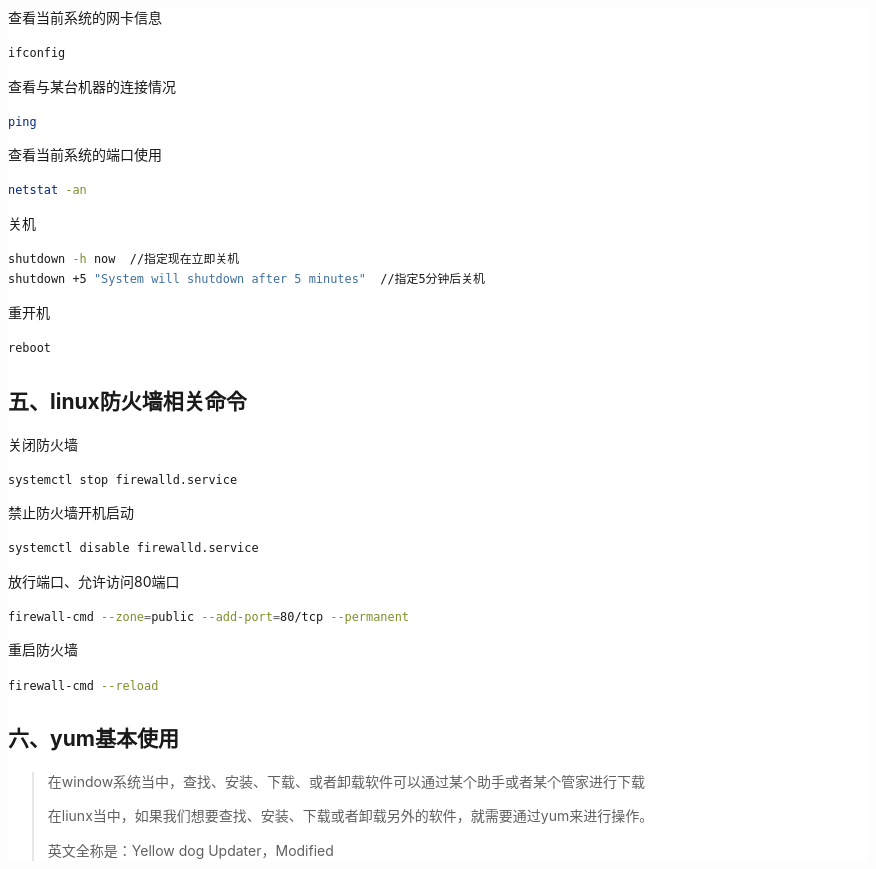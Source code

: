 查看当前系统的网卡信息

```bash
ifconfig
```

查看与某台机器的连接情况

```bash
ping
```

查看当前系统的端口使用

```bash
netstat -an
```

关机

```bash
shutdown -h now  //指定现在立即关机
shutdown +5 "System will shutdown after 5 minutes"  //指定5分钟后关机
```

重开机

```bash
reboot
```

## 五、linux防火墙相关命令

关闭防火墙

```bash
systemctl stop firewalld.service
```

禁止防火墙开机启动

```bash
systemctl disable firewalld.service
```

放行端口、允许访问80端口

```bash
firewall-cmd --zone=public --add-port=80/tcp --permanent
```

重启防火墙

```bash
firewall-cmd --reload
```

## 六、yum基本使用

> 在window系统当中，查找、安装、下载、或者卸载软件可以通过某个助手或者某个管家进行下载
>
> 在liunx当中，如果我们想要查找、安装、下载或者卸载另外的软件，就需要通过yum来进行操作。
>
> 英文全称是：Yellow dog Updater，Modified
